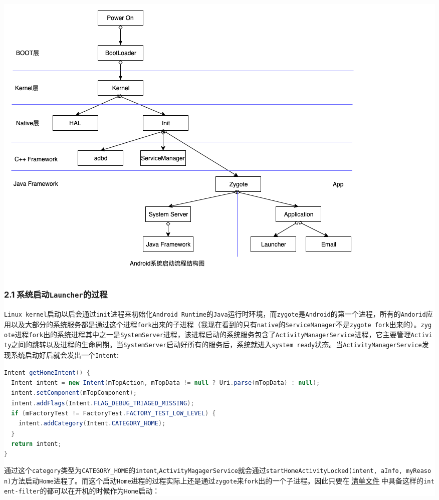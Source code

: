 ![image](https://github.com/tianyalu/NeAppLauncherProcess/raw/master/show/android_start_process_structure.png)

### 2.1 系统启动`Launcher`的过程

`Linux kernel`启动以后会通过`init`进程来初始化`Android Runtime`的`Java`运行时环境，而`zygote`是`Android`的第一个进程，所有的`Andorid`应用以及大部分的系统服务都是通过这个进程`fork`出来的子进程（我现在看到的只有`native`的`ServiceManager`不是`zygote fork`出来的）。`zygote`进程`fork`出的系统进程其中之一是`SystemServer`进程，该进程启动的系统服务包含了`ActivityManagerService`进程，它主要管理`Activity`之间的跳转以及进程的生命周期。当`SystemServer`启动好所有的服务后，系统就进入`system ready`状态。当`ActivityManagerService`发现系统启动好后就会发出一个`Intent`:

```java
Intent getHomeIntent() {
  Intent intent = new Intent(mTopAction, mTopData != null ? Uri.parse(mTopData) : null);
  intent.setComponent(mTopComponent);
  intent.addFlags(Intent.FLAG_DEBUG_TRIAGED_MISSING);
  if (mFactoryTest != FactoryTest.FACTORY_TEST_LOW_LEVEL) {
    intent.addCategory(Intent.CATEGORY_HOME);
  }
  return intent;
}
```

通过这个`category`类型为`CATEGORY_HOME`的`intent`,`ActivityMagagerService`就会通过`startHomeActivityLocked(intent, aInfo, myReason)`方法启动`Home`进程了。而这个启动`Home`进程的过程实际上还是通过`zygote`来`fork`出的一个子进程。因此只要在 [清单文件](https://www.androidos.net.cn/android/8.0.0_r4/xref/packages/apps/Launcher3/AndroidManifest.xml) 中具备这样的`intent-filter`的都可以在开机的时候作为`Home`启动：
